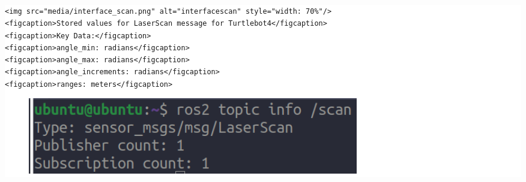     <img src="media/interface_scan.png" alt="interfacescan" style="width: 70%"/>
    <figcaption>Stored values for LaserScan message for Turtlebot4</figcaption>
    <figcaption>Key Data:</figcaption>
    <figcaption>angle_min: radians</figcaption>
    <figcaption>angle_max: radians</figcaption>
    <figcaption>angle_increments: radians</figcaption>
    <figcaption>ranges: meters</figcaption>
</figure>
<figure>
    <img src="media/info_scan.png" alt="infoscan" style="width: 70%"/>